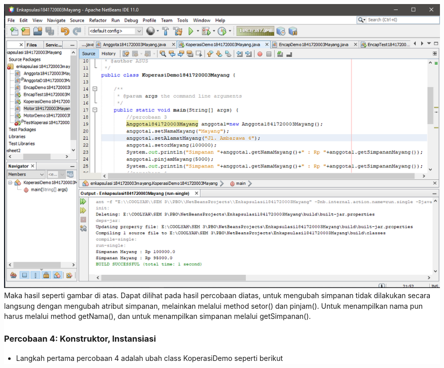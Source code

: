 ![class anggota](img/outputanggota.PNG)
Maka hasil seperti gambar di atas. Dapat dilihat pada hasil percobaan diatas, untuk mengubah simpanan tidak dilakukan secara langsung dengan mengubah atribut simpanan, melainkan melalui method setor() dan pinjam(). Untuk menampilkan nama pun harus melalui method getNama(), dan untuk menampilkan simpanan melalui getSimpanan().

### Percobaan 4: Konstruktor, Instansiasi
- Langkah pertama percobaan 4 adalah ubah class KoperasiDemo seperti berikut